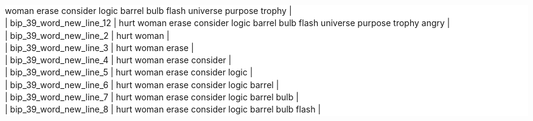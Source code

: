 woman
erase
consider
logic
barrel
bulb
flash
universe
purpose
trophy |  
| bip_39_word_new_line_12 | hurt
woman
erase
consider
logic
barrel
bulb
flash
universe
purpose
trophy
angry |  
| bip_39_word_new_line_2 | hurt
woman |  
| bip_39_word_new_line_3 | hurt
woman
erase |  
| bip_39_word_new_line_4 | hurt
woman
erase
consider |  
| bip_39_word_new_line_5 | hurt
woman
erase
consider
logic |  
| bip_39_word_new_line_6 | hurt
woman
erase
consider
logic
barrel |  
| bip_39_word_new_line_7 | hurt
woman
erase
consider
logic
barrel
bulb |  
| bip_39_word_new_line_8 | hurt
woman
erase
consider
logic
barrel
bulb
flash |  